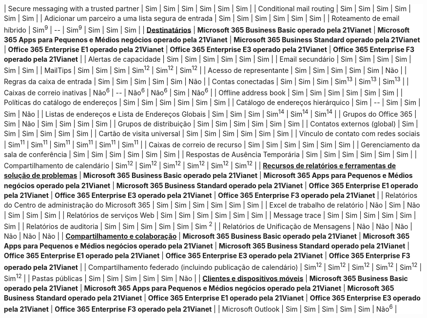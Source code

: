 | Secure messaging with a trusted partner | Sim | Sim | Sim | Sim | Sim | Sim |
| Conditional mail routing | Sim | Sim | Sim | Sim | Sim | Sim |
| Adicionar um parceiro a uma lista segura de entrada | Sim | Sim | Sim | Sim | Sim | Sim |
| Roteamento de email híbrido | Sim<sup>9</sup> | -- | Sim<sup>9</sup> | Sim | Sim | Sim |
| **[Destinatários](../exchange-online-service-description/recipients.md)** | **Microsoft 365 Business Basic operado pela 21Vianet** | **Microsoft 365 Apps para Pequenos e Médios negócios operado pela 21Vianet** | **Microsoft 365 Business Standard operado pela 21Vianet** | **Office 365 Enterprise E1 operado pela 21Vianet** | **Office 365 Enterprise E3 operado pela 21Vianet** | **Office 365 Enterprise F3 operado pela 21Vianet** |
| Alertas de capacidade | Sim | Sim | Sim | Sim | Sim | Sim |
| Email secundário | Sim | Sim | Sim | Sim | Sim | Sim |
| MailTips | Sim | Sim | Sim | Sim<sup>12</sup> | Sim<sup>12</sup> | Sim<sup>12</sup> |
| Acesso de representante | Sim | Sim | Sim | Sim | Sim | Não |
| Regras da caixa de entrada | Sim | Sim | Sim | Sim | Sim | Não |
| Contas conectadas | Sim | Sim | Sim | Sim<sup>13</sup> | Sim<sup>13</sup> | Sim<sup>13</sup> |
| Caixas de correio inativas | Não<sup>6</sup> | -- | Não<sup>6</sup> | Não<sup>6</sup> | Sim | Não<sup>6</sup> |
| Offline address book | Sim | Sim | Sim | Sim | Sim | Sim |
| Políticas do catálogo de endereços | Sim | Sim | Sim | Sim | Sim | Sim |
| Catálogo de endereços hierárquico | Sim | -- | Sim | Sim | Sim | Não |
| Listas de endereços e Lista de Endereços Globais | Sim | Sim | Sim | Sim<sup>14</sup> | Sim<sup>14</sup> | Sim<sup>14</sup> |
| Grupos do Office 365 | Sim | Não | Sim | Sim | Sim | Sim |
| Grupos de distribuição | Sim | Sim | Sim | Sim | Sim | Sim |
| Contatos externos (global) | Sim | Sim | Sim | Sim | Sim | Sim |
| Cartão de visita universal | Sim | Sim | Sim | Sim | Sim | Sim |
| Vínculo de contato com redes sociais | Sim<sup>11</sup> | Sim<sup>11</sup> | Sim<sup>11</sup> | Sim<sup>11</sup> | Sim<sup>11</sup> | Sim<sup>11</sup> |
| Caixas de correio de recurso | Sim | Sim | Sim | Sim | Sim | Sim |
| Gerenciamento da sala de conferência | Sim | Sim | Sim | Sim | Sim | Sim |
| Respostas de Ausência Temporária | Sim | Sim | Sim | Sim | Sim | Sim |
| Compartilhamento de calendário | Sim<sup>12</sup> | Sim<sup>12</sup> | Sim<sup>12</sup> | Sim<sup>12</sup> | Sim<sup>12</sup> | Sim<sup>12</sup> |
| **[Recursos de relatórios e ferramentas de solução de problemas](../exchange-online-service-description/reporting-features-and-troubleshooting-tools.md)** | **Microsoft 365 Business Basic operado pela 21Vianet** | **Microsoft 365 Apps para Pequenos e Médios negócios operado pela 21Vianet** | **Microsoft 365 Business Standard operado pela 21Vianet** | **Office 365 Enterprise E1 operado pela 21Vianet** | **Office 365 Enterprise E3 operado pela 21Vianet** | **Office 365 Enterprise F3 operado pela 21Vianet** |
| Relatórios do Centro de administração do Microsoft 365 | Sim | Sim | Sim | Sim | Sim | Sim |
| Excel de trabalho de relatório | Não | Sim | Não | Sim | Sim | Sim |
| Relatórios de serviços Web | Sim | Sim | Sim | Sim | Sim | Sim |
| Message trace | Sim | Sim | Sim | Sim | Sim | Sim |
| Relatórios de auditoria | Sim | Sim | Sim | Sim | Sim | Sim <sup>2</sup> |
| Relatórios de Unificação de Mensagens | Não | Não | Não | Não | Não | Não |
| **[Compartilhamento e colaboração](../exchange-online-service-description/sharing-and-collaboration.md)** | **Microsoft 365 Business Basic operado pela 21Vianet** | **Microsoft 365 Apps para Pequenos e Médios negócios operado pela 21Vianet** | **Microsoft 365 Business Standard operado pela 21Vianet** | **Office 365 Enterprise E1 operado pela 21Vianet** | **Office 365 Enterprise E3 operado pela 21Vianet** | **Office 365 Enterprise F3 operado pela 21Vianet** |
| Compartilhamento federado (incluindo publicação de calendário) | Sim<sup>12</sup> | Sim<sup>12</sup> | Sim<sup>12</sup> | Sim<sup>12</sup> | Sim<sup>12</sup> | Sim<sup>12</sup> |
| Pastas públicas | Sim | Sim | Sim | Sim | Sim | Não |
| **[Clientes e dispositivos móveis](../exchange-online-service-description/clients-and-mobile-devices.md)** | **Microsoft 365 Business Basic operado pela 21Vianet** | **Microsoft 365 Apps para Pequenos e Médios negócios operado pela 21Vianet** | **Microsoft 365 Business Standard operado pela 21Vianet** | **Office 365 Enterprise E1 operado pela 21Vianet** | **Office 365 Enterprise E3 operado pela 21Vianet** | **Office 365 Enterprise F3 operado pela 21Vianet** |
| Microsoft Outlook | Sim | Sim | Sim | Sim | Sim | Não<sup>6</sup> |